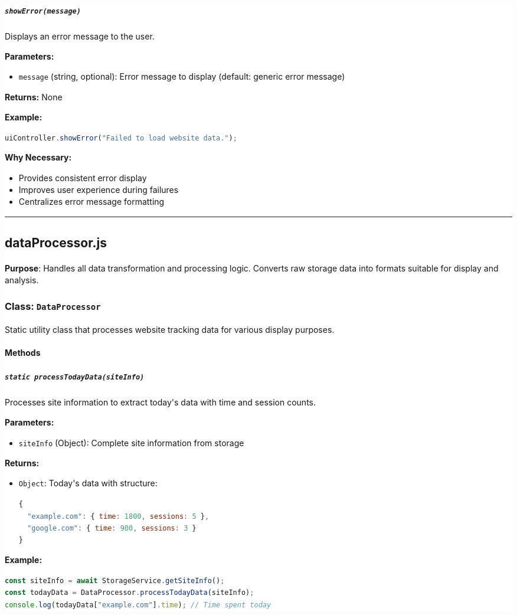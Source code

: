 ##### `showError(message)`

Displays an error message to the user.

**Parameters:**

- `message` (string, optional): Error message to display (default: generic error message)

**Returns:** None

**Example:**

```javascript
uiController.showError("Failed to load website data.");
```

**Why Necessary:**

- Provides consistent error display
- Improves user experience during failures
- Centralizes error message formatting

---

## dataProcessor.js

**Purpose**: Handles all data transformation and processing logic. Converts raw storage data into formats suitable for display and analysis.

### Class: `DataProcessor`

Static utility class that processes website tracking data for various display purposes.

#### Methods

##### `static processTodayData(siteInfo)`

Processes site information to extract today's data with time and session counts.

**Parameters:**

- `siteInfo` (Object): Complete site information from storage

**Returns:**

- `Object`: Today's data with structure:
  ```javascript
  {
    "example.com": { time: 1800, sessions: 5 },
    "google.com": { time: 900, sessions: 3 }
  }
  ```

**Example:**

```javascript
const siteInfo = await StorageService.getSiteInfo();
const todayData = DataProcessor.processTodayData(siteInfo);
console.log(todayData["example.com"].time); // Time spent today
```
